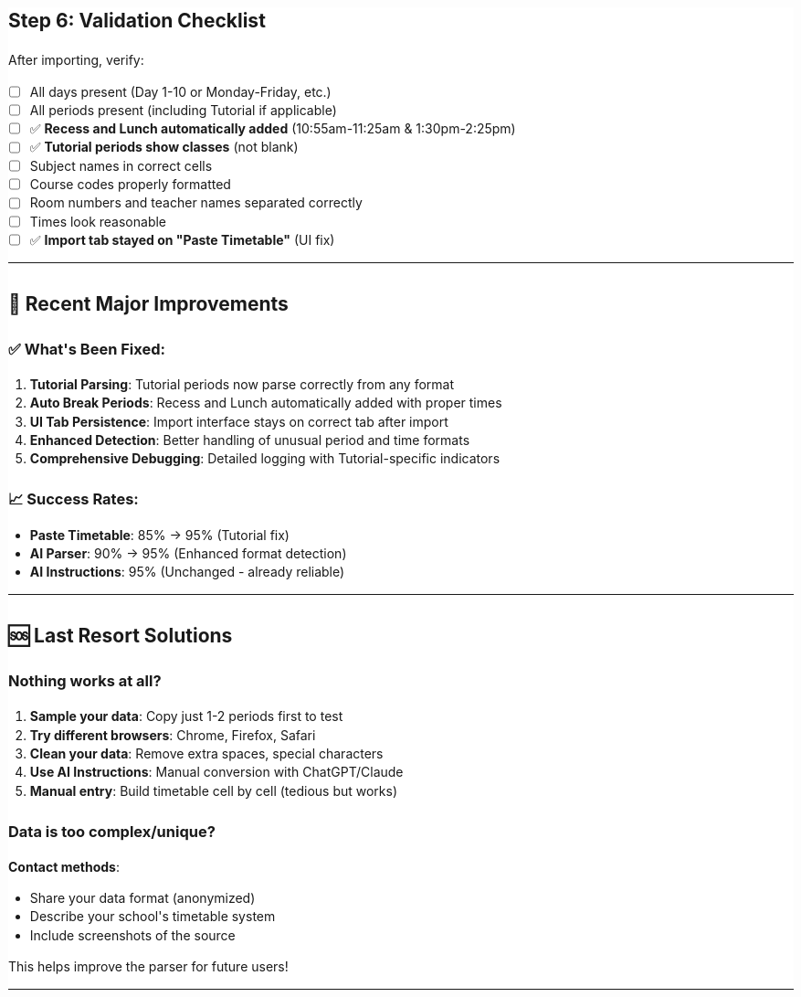 
## Step 6: Validation Checklist

After importing, verify:

- [ ] All days present (Day 1-10 or Monday-Friday, etc.)
- [ ] All periods present (including Tutorial if applicable)
- [ ] ✅ **Recess and Lunch automatically added** (10:55am-11:25am & 1:30pm-2:25pm)
- [ ] ✅ **Tutorial periods show classes** (not blank)
- [ ] Subject names in correct cells
- [ ] Course codes properly formatted
- [ ] Room numbers and teacher names separated correctly
- [ ] Times look reasonable
- [ ] ✅ **Import tab stayed on "Paste Timetable"** (UI fix)

---

## 🎉 Recent Major Improvements

### ✅ What's Been Fixed:
1. **Tutorial Parsing**: Tutorial periods now parse correctly from any format
2. **Auto Break Periods**: Recess and Lunch automatically added with proper times
3. **UI Tab Persistence**: Import interface stays on correct tab after import
4. **Enhanced Detection**: Better handling of unusual period and time formats
5. **Comprehensive Debugging**: Detailed logging with Tutorial-specific indicators

### 📈 Success Rates:
- **Paste Timetable**: 85% → 95% (Tutorial fix)
- **AI Parser**: 90% → 95% (Enhanced format detection)
- **AI Instructions**: 95% (Unchanged - already reliable)

---

## 🆘 Last Resort Solutions

### Nothing works at all?

1. **Sample your data**: Copy just 1-2 periods first to test
2. **Try different browsers**: Chrome, Firefox, Safari
3. **Clean your data**: Remove extra spaces, special characters
4. **Use AI Instructions**: Manual conversion with ChatGPT/Claude
5. **Manual entry**: Build timetable cell by cell (tedious but works)

### Data is too complex/unique?

**Contact methods**:
- Share your data format (anonymized)
- Describe your school's timetable system
- Include screenshots of the source

This helps improve the parser for future users!

---